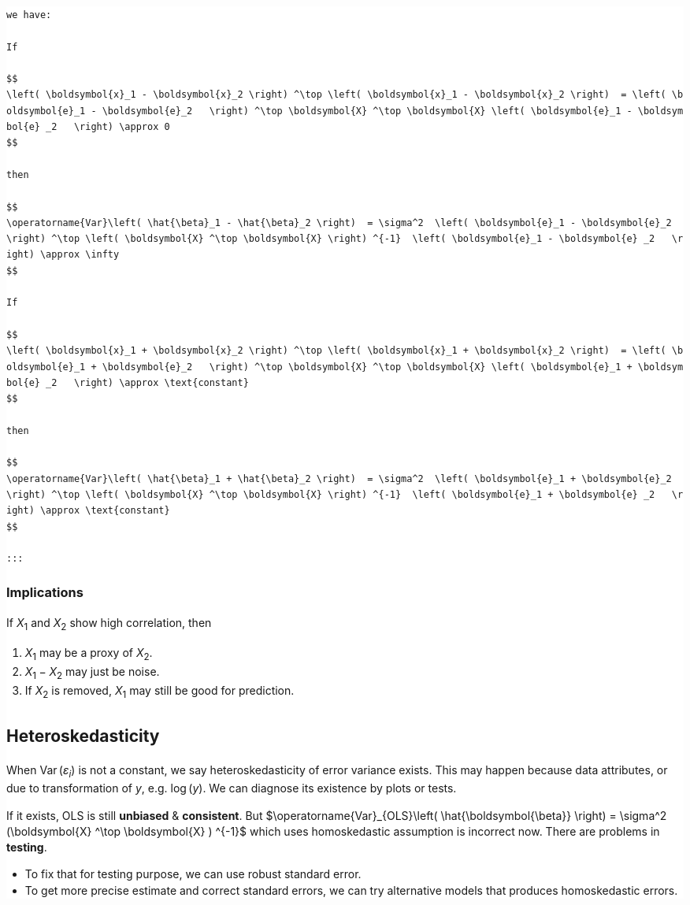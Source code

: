     we have:

    If

    $$
    \left( \boldsymbol{x}_1 - \boldsymbol{x}_2 \right) ^\top \left( \boldsymbol{x}_1 - \boldsymbol{x}_2 \right)  = \left( \boldsymbol{e}_1 - \boldsymbol{e}_2   \right) ^\top \boldsymbol{X} ^\top \boldsymbol{X} \left( \boldsymbol{e}_1 - \boldsymbol{e} _2   \right) \approx 0
    $$

    then

    $$
    \operatorname{Var}\left( \hat{\beta}_1 - \hat{\beta}_2 \right)  = \sigma^2  \left( \boldsymbol{e}_1 - \boldsymbol{e}_2   \right) ^\top \left( \boldsymbol{X} ^\top \boldsymbol{X} \right) ^{-1}  \left( \boldsymbol{e}_1 - \boldsymbol{e} _2   \right) \approx \infty
    $$

    If

    $$
    \left( \boldsymbol{x}_1 + \boldsymbol{x}_2 \right) ^\top \left( \boldsymbol{x}_1 + \boldsymbol{x}_2 \right)  = \left( \boldsymbol{e}_1 + \boldsymbol{e}_2   \right) ^\top \boldsymbol{X} ^\top \boldsymbol{X} \left( \boldsymbol{e}_1 + \boldsymbol{e} _2   \right) \approx \text{constant}
    $$

    then

    $$
    \operatorname{Var}\left( \hat{\beta}_1 + \hat{\beta}_2 \right)  = \sigma^2  \left( \boldsymbol{e}_1 + \boldsymbol{e}_2   \right) ^\top \left( \boldsymbol{X} ^\top \boldsymbol{X} \right) ^{-1}  \left( \boldsymbol{e}_1 + \boldsymbol{e} _2   \right) \approx \text{constant}
    $$

    :::

### Implications

If $X_1$ and $X_2$ show high correlation, then

1.  $X_1$ may be a proxy of $X_2$.
2.  $X_1 - X_2$ may just be noise.
3.  If $X_2$ is removed, $X_1$ may still be good for prediction.

## Heteroskedasticity

When $\operatorname{Var}\left( \varepsilon _i \right)$ is not a constant, we say heteroskedasticity of error variance exists. This may happen because data attributes, or due to transformation of $y$, e.g. $\log(y)$. We can diagnose its existence by plots or tests.

If it exists, OLS is still **unbiased** & **consistent**. But $\operatorname{Var}_{OLS}\left( \hat{\boldsymbol{\beta}}  \right) = \sigma^2 (\boldsymbol{X} ^\top \boldsymbol{X} ) ^{-1}$ which uses homoskedastic assumption is incorrect now. There are problems in **testing**.

- To fix that for testing purpose, we can use robust standard error.
- To get more precise estimate and correct standard errors, we can try alternative models that produces homoskedastic errors.

